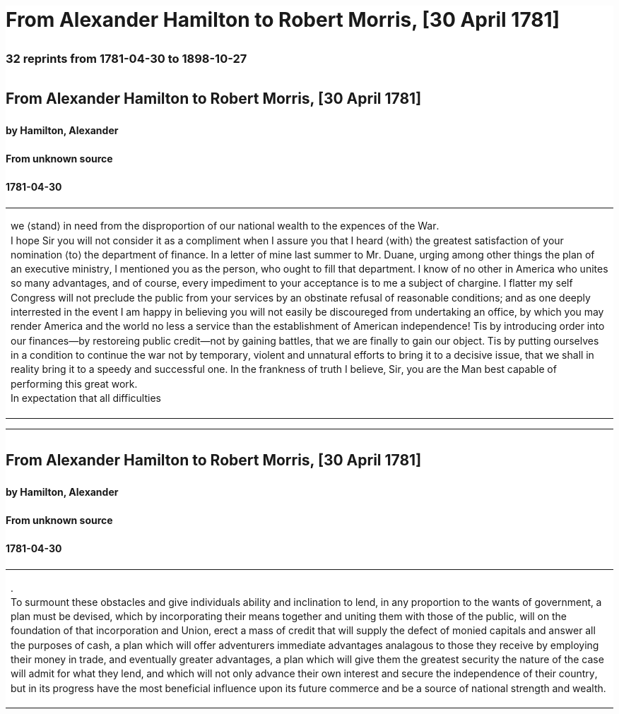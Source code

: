 
# From Alexander Hamilton to Robert Morris, [30 April 1781]

### 32 reprints from 1781-04-30 to 1898-10-27

## From Alexander Hamilton to Robert Morris, [30 April 1781]

#### by Hamilton, Alexander

#### From unknown source

#### 1781-04-30

<table style="width: 100%;"><tr><td style="width: 50%">

 we ⟨stand⟩ in need from the disproportion of our national wealth to the expences of the War.  
I hope Sir you will not consider it as a compliment when I assure you that I heard ⟨with⟩ the greatest satisfaction of your nomination ⟨to⟩ the department of finance. In a letter of mine last summer to Mr. Duane, urging among other things the plan of an executive ministry, I mentioned you as the person, who ought to fill that department. I know of no other in America who unites so many advantages, and of course, every impediment to your acceptance is to me a subject of chargine. I flatter my self Congress will not preclude the public from your services by an obstinate refusal of reasonable conditions; and as one deeply interrested in the event I am happy in believing you will not easily be discoureged from undertaking an office, by which you may render America and the world no less a service than the establishment of American independence! Tis by introducing order into our finances—by restoreing public credit—not by gaining battles, that we are finally to gain our object. Tis by putting ourselves in a condition to continue the war not by temporary, violent and unnatural efforts to bring it to a decisive issue, that we shall in reality bring it to a speedy and successful one. In the frankness of truth I believe, Sir, you are the Man best capable of performing this great work.  
In expectation that all difficulties
</td></tr></table>

---

## From Alexander Hamilton to Robert Morris, [30 April 1781]

#### by Hamilton, Alexander

#### From unknown source

#### 1781-04-30

<table style="width: 100%;"><tr><td style="width: 50%">

.  
To surmount these obstacles and give individuals ability and inclination to lend, in any proportion to the wants of government, a plan must be devised, which by incorporating their means together and uniting them with those of the public, will on the foundation of that incorporation and Union, erect a mass of credit that will supply the defect of monied capitals and answer all the purposes of cash, a plan which will offer adventurers immediate advantages analagous to those they receive by employing their money in trade, and eventually greater advantages, a plan which will give them the greatest security the nature of the case will admit for what they lend, and which will not only advance their own interest and secure the independence of their country, but in its progress have the most beneficial influence upon its future commerce and be a source of national strength and wealth.  